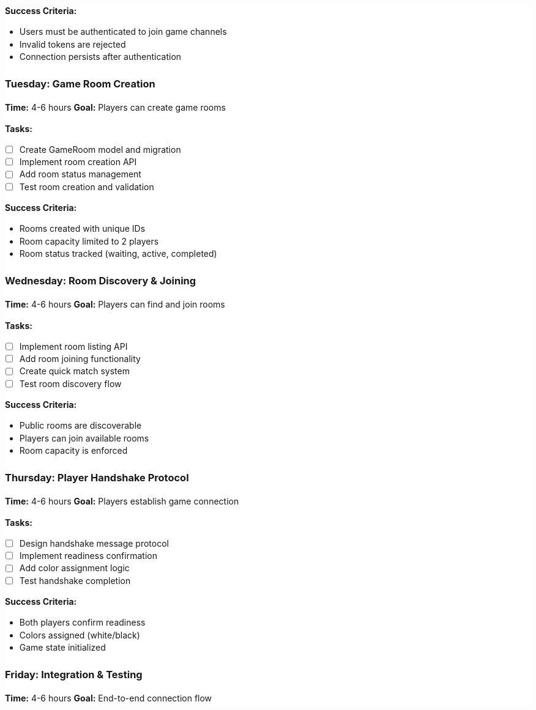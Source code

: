 **Success Criteria:**
- Users must be authenticated to join game channels
- Invalid tokens are rejected
- Connection persists after authentication

### Tuesday: Game Room Creation
**Time:** 4-6 hours
**Goal:** Players can create game rooms

**Tasks:**
- [ ] Create GameRoom model and migration
- [ ] Implement room creation API
- [ ] Add room status management
- [ ] Test room creation and validation

**Success Criteria:**
- Rooms created with unique IDs
- Room capacity limited to 2 players
- Room status tracked (waiting, active, completed)

### Wednesday: Room Discovery & Joining
**Time:** 4-6 hours
**Goal:** Players can find and join rooms

**Tasks:**
- [ ] Implement room listing API
- [ ] Add room joining functionality
- [ ] Create quick match system
- [ ] Test room discovery flow

**Success Criteria:**
- Public rooms are discoverable
- Players can join available rooms
- Room capacity is enforced

### Thursday: Player Handshake Protocol
**Time:** 4-6 hours
**Goal:** Players establish game connection

**Tasks:**
- [ ] Design handshake message protocol
- [ ] Implement readiness confirmation
- [ ] Add color assignment logic
- [ ] Test handshake completion

**Success Criteria:**
- Both players confirm readiness
- Colors assigned (white/black)
- Game state initialized

### Friday: Integration & Testing
**Time:** 4-6 hours
**Goal:** End-to-end connection flow
